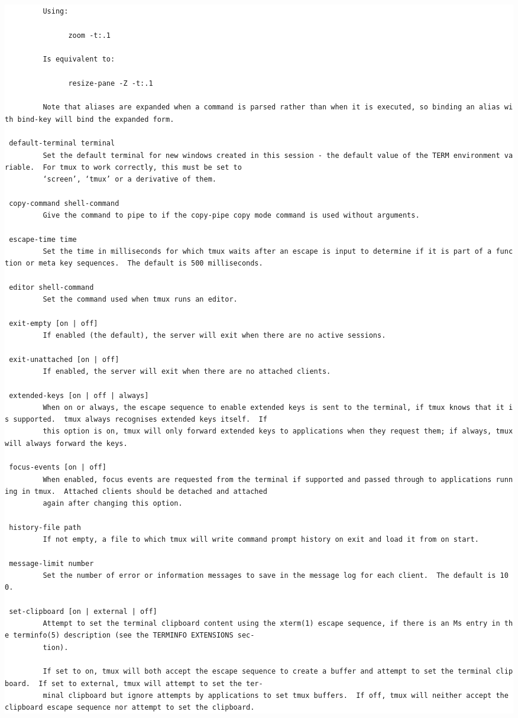              Using:

                   zoom -t:.1

             Is equivalent to:

                   resize-pane -Z -t:.1

             Note that aliases are expanded when a command is parsed rather than when it is executed, so binding an alias with bind-key will bind the expanded form.

     default-terminal terminal
             Set the default terminal for new windows created in this session - the default value of the TERM environment variable.  For tmux to work correctly, this must be set to
             ‘screen’, ‘tmux’ or a derivative of them.

     copy-command shell-command
             Give the command to pipe to if the copy-pipe copy mode command is used without arguments.

     escape-time time
             Set the time in milliseconds for which tmux waits after an escape is input to determine if it is part of a function or meta key sequences.  The default is 500 milliseconds.

     editor shell-command
             Set the command used when tmux runs an editor.

     exit-empty [on | off]
             If enabled (the default), the server will exit when there are no active sessions.

     exit-unattached [on | off]
             If enabled, the server will exit when there are no attached clients.

     extended-keys [on | off | always]
             When on or always, the escape sequence to enable extended keys is sent to the terminal, if tmux knows that it is supported.  tmux always recognises extended keys itself.  If
             this option is on, tmux will only forward extended keys to applications when they request them; if always, tmux will always forward the keys.

     focus-events [on | off]
             When enabled, focus events are requested from the terminal if supported and passed through to applications running in tmux.  Attached clients should be detached and attached
             again after changing this option.

     history-file path
             If not empty, a file to which tmux will write command prompt history on exit and load it from on start.

     message-limit number
             Set the number of error or information messages to save in the message log for each client.  The default is 100.

     set-clipboard [on | external | off]
             Attempt to set the terminal clipboard content using the xterm(1) escape sequence, if there is an Ms entry in the terminfo(5) description (see the TERMINFO EXTENSIONS sec‐
             tion).

             If set to on, tmux will both accept the escape sequence to create a buffer and attempt to set the terminal clipboard.  If set to external, tmux will attempt to set the ter‐
             minal clipboard but ignore attempts by applications to set tmux buffers.  If off, tmux will neither accept the clipboard escape sequence nor attempt to set the clipboard.
